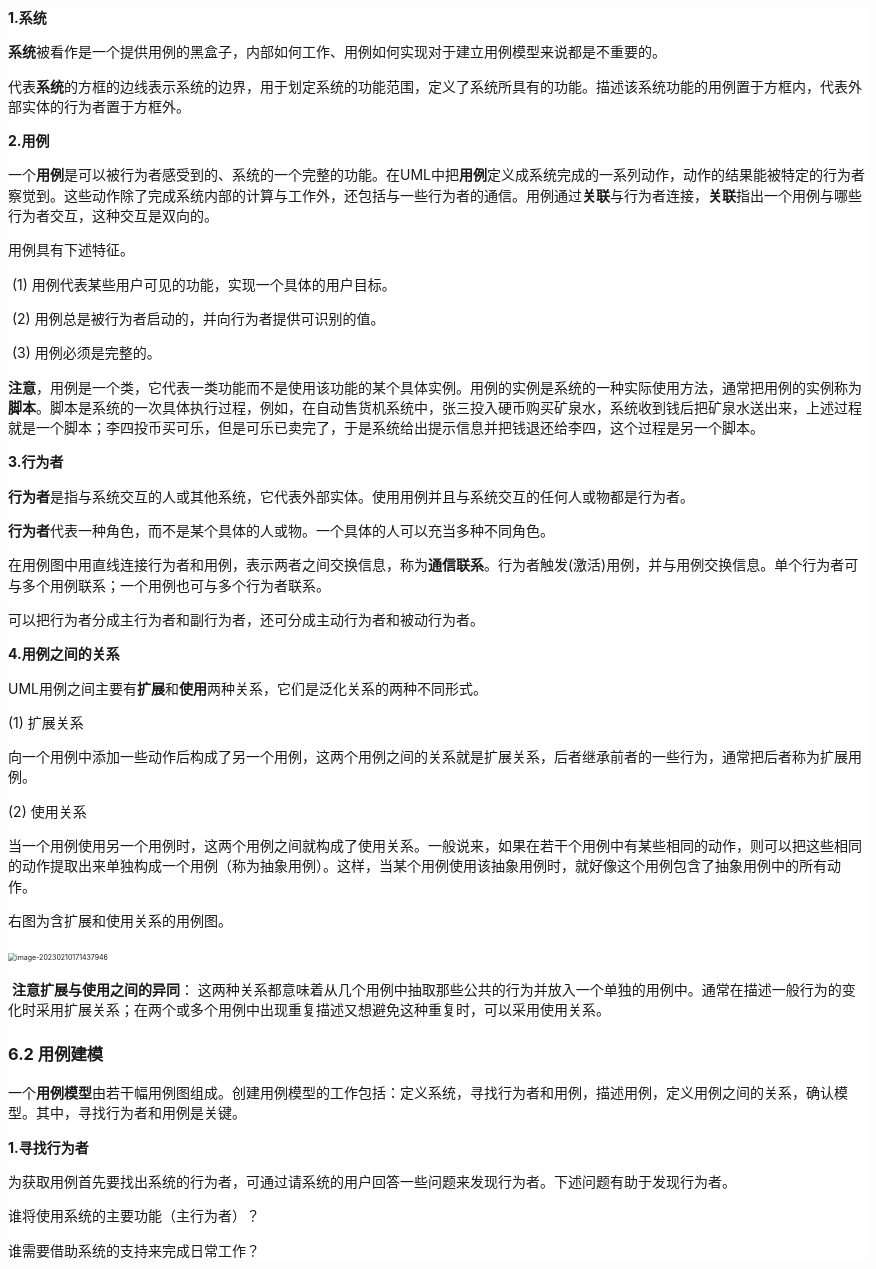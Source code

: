 **1.系统**

  **系统**被看作是一个提供用例的黑盒子，内部如何工作、用例如何实现对于建立用例模型来说都是不重要的。

  代表**系统**的方框的边线表示系统的边界，用于划定系统的功能范围，定义了系统所具有的功能。描述该系统功能的用例置于方框内，代表外部实体的行为者置于方框外。

**2.用例**

   一个**用例**是可以被行为者感受到的、系统的一个完整的功能。在UML中把**用例**定义成系统完成的一系列动作，动作的结果能被特定的行为者察觉到。这些动作除了完成系统内部的计算与工作外，还包括与一些行为者的通信。用例通过**关联**与行为者连接，**关联**指出一个用例与哪些行为者交互，这种交互是双向的。

  用例具有下述特征。

​	(1) 用例代表某些用户可见的功能，实现一个具体的用户目标。

​	(2) 用例总是被行为者启动的，并向行为者提供可识别的值。

​	(3) 用例必须是完整的。

  **注意**，用例是一个类，它代表一类功能而不是使用该功能的某个具体实例。用例的实例是系统的一种实际使用方法，通常把用例的实例称为**脚本**。脚本是系统的一次具体执行过程，例如，在自动售货机系统中，张三投入硬币购买矿泉水，系统收到钱后把矿泉水送出来，上述过程就是一个脚本；李四投币买可乐，但是可乐已卖完了，于是系统给出提示信息并把钱退还给李四，这个过程是另一个脚本。

**3.行为者**

  **行为者**是指与系统交互的人或其他系统，它代表外部实体。使用用例并且与系统交互的任何人或物都是行为者。

  **行为者**代表一种角色，而不是某个具体的人或物。一个具体的人可以充当多种不同角色。

  在用例图中用直线连接行为者和用例，表示两者之间交换信息，称为**通信联系**。行为者触发(激活)用例，并与用例交换信息。单个行为者可与多个用例联系；一个用例也可与多个行为者联系。

  可以把行为者分成主行为者和副行为者，还可分成主动行为者和被动行为者。

**4.用例之间的关系**

  UML用例之间主要有**扩展**和**使用**两种关系，它们是泛化关系的两种不同形式。

  (1) 扩展关系

  向一个用例中添加一些动作后构成了另一个用例，这两个用例之间的关系就是扩展关系，后者继承前者的一些行为，通常把后者称为扩展用例。

  (2) 使用关系

  当一个用例使用另一个用例时，这两个用例之间就构成了使用关系。一般说来，如果在若干个用例中有某些相同的动作，则可以把这些相同的动作提取出来单独构成一个用例（称为抽象用例）。这样，当某个用例使用该抽象用例时，就好像这个用例包含了抽象用例中的所有动作。

  右图为含扩展和使用关系的用例图。

<img src="https://article.biliimg.com/bfs/article/fce698e64299d2ee7d0224c1347751c17f295c8c.png" alt="image-20230210171437946" style="zoom:50%;" />

​    **注意扩展与使用之间的异同**： 这两种关系都意味着从几个用例中抽取那些公共的行为并放入一个单独的用例中。通常在描述一般行为的变化时采用扩展关系；在两个或多个用例中出现重复描述又想避免这种重复时，可以采用使用关系。

### 6.2 用例建模

​    一个**用例模型**由若干幅用例图组成。创建用例模型的工作包括：定义系统，寻找行为者和用例，描述用例，定义用例之间的关系，确认模型。其中，寻找行为者和用例是关键。

**1.寻找行为者**

​    为获取用例首先要找出系统的行为者，可通过请系统的用户回答一些问题来发现行为者。下述问题有助于发现行为者。

谁将使用系统的主要功能（主行为者）？

谁需要借助系统的支持来完成日常工作？
